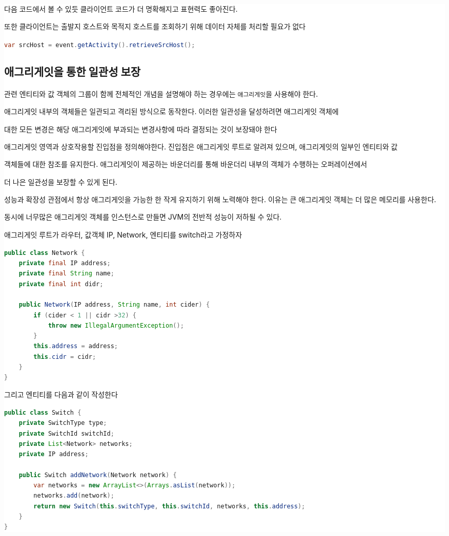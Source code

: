 다음 코드에서 볼 수 있듯 클라이언트 코드가 더 명확해지고 표현력도 좋아진다.

또한 클라이언트는 출발지 호스트와 목적지 호스트를 조회하기 위해 데이터 자체를 처리할 필요가 없다

```java
var srcHost = event.getActivity().retrieveSrcHost();
```

## 애그리게잇을 통한 일관성 보장

관련 엔티티와 값 객체의 그룹이 함께 전체적인 개념을 설명해야 하는 경우에는 `애그리게잇`을 사용해야 한다.

애그리게잇 내부의 객체들은 일관되고 격리된 방식으로 동작한다. 이러한 일관성을 달성하려면 애그리게잇 객체에

대한 모든 변경은 해당 애그리게잇에 부과되는 변경사항에 따라 결정되는 것이 보장돼야 한다

애그리게잇 영역과 상호작용할 진입점을 정의해야한다. 진입점은 애그리게잇 루트로 알려져 있으며, 애그리게잇의 일부인 엔티티와 값

객체들에 대한 참조를 유지한다. 애그리게잇이 제공하는 바운더리를 통해 바운더리 내부의 객체가 수행하는 오퍼레이션에서

더 나은 일관성을 보장할 수 있게 된다.

성능과 확장성 관점에서 항상 애그리게잇을 가능한 한 작게 유지하기 위해 노력해야 한다. 이유는 큰 애그리게잇 객체는 더 많은 메모리를 사용한다.

동시에 너무많은 애그리게잇 객체를 인스턴스로 만들면 JVM의 전반적 성능이 저하될 수 있다.

애그리게잇 루트가 라우터, 값객체 IP, Network, 엔티티를 switch라고 가정하자

```java
public class Network {
    private final IP address;
    private final String name;
    private final int didr;

    public Network(IP address, String name, int cider) {
        if (cider < 1 || cidr >32) {
            throw new IllegalArgumentException();
        }
        this.address = address;
        this.cidr = cidr;
    }
}
```

그리고 엔티티를 다음과 같이 작성한다

```java
public class Switch {
    private SwitchType type;
    private SwitchId switchId;
    private List<Network> networks;
    private IP address;

    public Switch addNetwork(Network network) {
        var networks = new ArrayList<>(Arrays.asList(network));
        networks.add(network);
        return new Switch(this.switchType, this.switchId, networks, this.address);
    }
}
```
